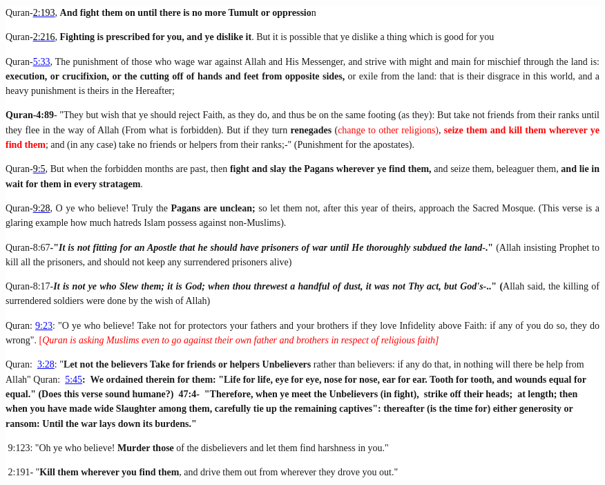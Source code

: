 <p align="justify"><font face="Verdana">Quran-<a target="_blank" href="https://www.usc.edu/dept/MSA/quran/002.qmt.html#002.193" style="color: blue; text-decoration: underline; text-underline: single"><span style="color: windowtext">2:193</span></a>, <strong>And fight them on until there is no more Tumult or oppressio</strong>n  </font></p>
<p align="justify"><font face="Verdana">Quran-<a target="_blank" href="https://www.usc.edu/dept/MSA/quran/002.qmt.html#002.216" style="color: blue; text-decoration: underline; text-underline: single"><span style="color: windowtext">2:216</span></a>, <strong>Fighting is prescribed for you, and ye dislike it</strong>. But it is possible that ye dislike a thing which is good for you<span style="color: blue"> </span></font></p>
<p align="justify"><font face="Verdana">Quran-<a target="_blank" href="https://cwis.usc.edu/dept/MSA/quran/005.qmt.html#005.033" style="color: blue; text-decoration: underline; text-underline: single">5:33</a>, The punishment of those who wage war against Allah and His Messenger, and strive with might and main for mischief through the land is: <strong>execution, or crucifixion, or the cutting off of hands and feet from opposite sides,</strong> or exile from the land: that is their disgrace in this world, and a heavy punishment is theirs in the Hereafter; </font></p>
<p align="justify"><font face="Verdana"><strong>Quran-4:89</strong>- "They but wish that ye should reject Faith, as they do, and thus be on the same footing (as they): But take not friends from their ranks until they flee in the way of Allah (From what is forbidden). But if they turn <strong>renegades</strong> (<span style="color: red">change to other</span> <span style="color: red">religions)</span>, <strong><span style="color: red">seize them and</span> <span style="color: red">kill them</span> <span style="color: red">wherever ye find them</span></strong>; and (in any case) take no friends or helpers from their ranks;-" (Punishment for the apostates). </font></p>
<p align="justify"><font face="Verdana">Quran-<a target="_blank" href="https://www.usc.edu/dept/MSA/quran/009.qmt.html#009.005" style="color: blue; text-decoration: underline; text-underline: single"><span style="color: windowtext">9:5</span></a>, But when the forbidden months are past, then <strong>fight and slay the Pagans wherever ye find them,</strong> and seize them, beleaguer them, <strong>and lie in wait for them in every stratagem</strong>. </font></p>
<p align="justify"><font face="Verdana">Quran-<a target="_blank" href="https://www.usc.edu/dept/MSA/quran/009.qmt.html#009.28" style="color: blue; text-decoration: underline; text-underline: single"><span style="color: windowtext">9:28</span></a>, O ye who believe! Truly the <strong>Pagans are unclean;</strong> so let them not, after this year of theirs, approach the Sacred Mosque. (This verse is a glaring example how much hatreds Islam possess against non-Muslims).  </font></p>
<p align="justify"><font face="Verdana">Quran-8:67<strong>-"</strong><em><strong>It is not fitting for an Apostle that he should have prisoners of war until He thoroughly subdued the land</strong></em><strong>-."</strong> (Allah insisting Prophet to kill all the prisoners, and should not keep any surrendered prisoners alive)</font></p>
<p align="justify"><font face="Verdana">Quran-8:17-<em><strong>It is not ye who Slew them; it is God; when thou threwest a handful of dust, it was not Thy act, but God's</strong></em><strong>-.." (</strong>Allah said, the killing of surrendered soldiers were done by the wish of Allah)</font></p>
<p align="justify"><font face="Verdana">Quran: <a target="_blank" href="https://cwis.usc.edu/dept/MSA/quran/009.qmt.html#009.023" style="color: blue; text-decoration: underline; text-underline: single">9:23</a>: "O ye who believe! Take not for protectors your fathers and your brothers if they love Infidelity above Faith: if any of you do so, they do wrong". <span style="color: red">[<em>Quran is asking Muslims even to go against their own father and brothers in respect of religious faith]</em></span></font></p>
<font face="Verdana">Quran:  <a target="_blank" href="https://cwis.usc.edu/dept/MSA/quran/003.qmt.html#009.028" style="color: blue; text-decoration: underline; text-underline: single">3:28</a>: "<strong>Let not the believers Take for friends or helpers Unbelievers</strong> rather than believers: if any do that, in nothing will there be help from Allah"
<strong>
</strong>Quran:  <a target="_blank" href="https://cwis.usc.edu/dept/MSA/quran/005.qmt.html#005.045" style="color: blue; text-decoration: underline; text-underline: single">5:45</a><strong>:  We ordained therein for them: "Life for life, eye for eye, nose for nose, ear for ear. Tooth for tooth, and wounds equal for equal." (Does this verse sound humane?) </strong></font><font face="Verdana"><strong> 47:4-  "Therefore, when ye meet the Unbelievers (in fight),  <strong>strike off their heads;</strong>  <strong>at length; then when you have</strong> <strong>made wide Slaughter among them, carefully tie up the remaining captives": </strong>thereafter (is the time for) either generosity or ransom: Until the war lays down its burdens."</strong></font>
<p align="justify"><font face="Verdana"> 9:123: "Oh ye who believe! <strong>Murder those</strong> of the disbelievers and let them find harshness in you."</font></p>
<p align="justify"><font face="Verdana"> 2:191- "<strong>Kill them wherever you find them</strong>, and drive them out from wherever they drove you out."</font></p>